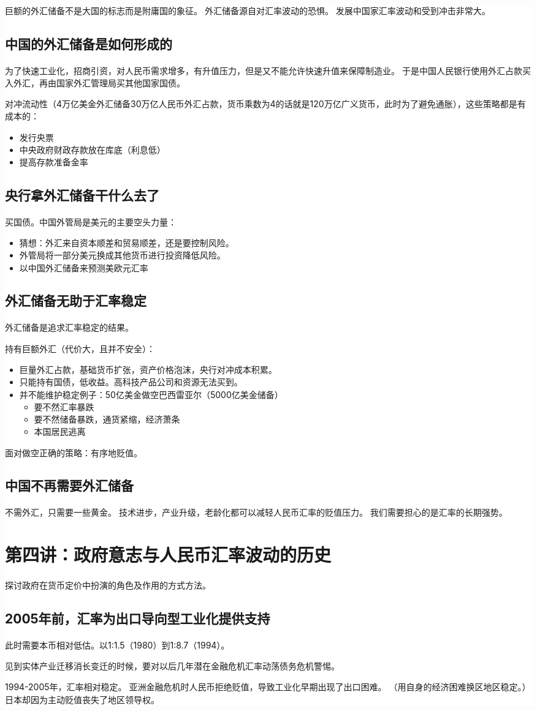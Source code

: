 巨额的外汇储备不是大国的标志而是附庸国的象征。
外汇储备源自对汇率波动的恐惧。
发展中国家汇率波动和受到冲击非常大。

## 中国的外汇储备是如何形成的

为了快速工业化，招商引资，对人民币需求增多，有升值压力，但是又不能允许快速升值来保障制造业。
于是中国人民银行使用外汇占款买入外汇，再由国家外汇管理局买其他国家国债。

对冲流动性（4万亿美金外汇储备30万亿人民币外汇占款，货币乘数为4的话就是120万亿广义货币，此时为了避免通胀），这些策略都是有成本的：
- 发行央票
- 中央政府财政存款放在库底（利息低）
- 提高存款准备金率

## 央行拿外汇储备干什么去了

买国债。中国外管局是美元的主要空头力量：
- 猜想：外汇来自资本顺差和贸易顺差，还是要控制风险。
- 外管局将一部分美元换成其他货币进行投资降低风险。
- 以中国外汇储备来预测美欧元汇率

## 外汇储备无助于汇率稳定

外汇储备是追求汇率稳定的结果。

持有巨额外汇（代价大，且并不安全）：
- 巨量外汇占款，基础货币扩张，资产价格泡沫，央行对冲成本积累。
- 只能持有国债，低收益。高科技产品公司和资源无法买到。
- 并不能维护稳定例子：50亿美金做空巴西雷亚尔（5000亿美金储备）
  - 要不然汇率暴跌
  - 要不然储备暴跌，通货紧缩，经济萧条
  - 本国居民逃离

面对做空正确的策略：有序地贬值。

## 中国不再需要外汇储备

不需外汇，只需要一些黄金。
技术进步，产业升级，老龄化都可以减轻人民币汇率的贬值压力。
我们需要担心的是汇率的长期强势。

# 第四讲：政府意志与人民币汇率波动的历史

探讨政府在货币定价中扮演的角色及作用的方式方法。

## 2005年前，汇率为出口导向型工业化提供支持

此时需要本币相对低估。以1:1.5（1980）到1:8.7（1994）。

见到实体产业迁移消长变迁的时候，要对以后几年潜在金融危机汇率动荡债务危机警惕。

1994-2005年，汇率相对稳定。
亚洲金融危机时人民币拒绝贬值，导致工业化早期出现了出口困难。
（用自身的经济困难换区地区稳定。）
日本却因为主动贬值丧失了地区领导权。
